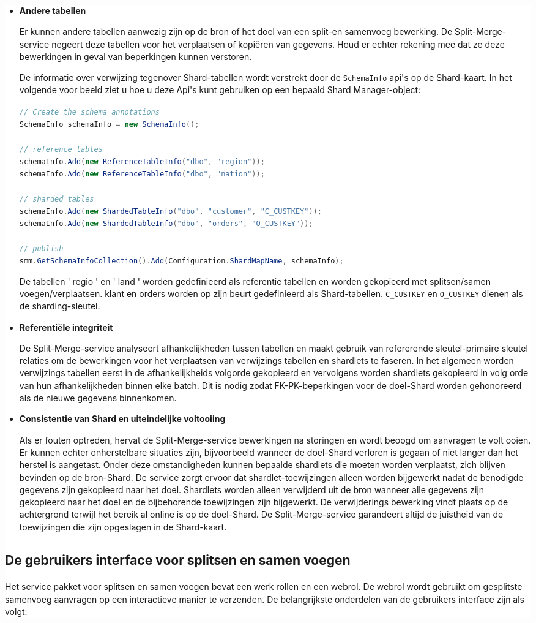   - **Andere tabellen**

    Er kunnen andere tabellen aanwezig zijn op de bron of het doel van een split-en samenvoeg bewerking. De Split-Merge-service negeert deze tabellen voor het verplaatsen of kopiëren van gegevens. Houd er echter rekening mee dat ze deze bewerkingen in geval van beperkingen kunnen verstoren.

    De informatie over verwijzing tegenover Shard-tabellen wordt verstrekt door de `SchemaInfo` api's op de Shard-kaart. In het volgende voor beeld ziet u hoe u deze Api's kunt gebruiken op een bepaald Shard Manager-object:

    ```csharp
    // Create the schema annotations
    SchemaInfo schemaInfo = new SchemaInfo();

    // reference tables
    schemaInfo.Add(new ReferenceTableInfo("dbo", "region"));
    schemaInfo.Add(new ReferenceTableInfo("dbo", "nation"));

    // sharded tables
    schemaInfo.Add(new ShardedTableInfo("dbo", "customer", "C_CUSTKEY"));
    schemaInfo.Add(new ShardedTableInfo("dbo", "orders", "O_CUSTKEY"));

    // publish
    smm.GetSchemaInfoCollection().Add(Configuration.ShardMapName, schemaInfo);
    ```

    De tabellen ' regio ' en ' land ' worden gedefinieerd als referentie tabellen en worden gekopieerd met splitsen/samen voegen/verplaatsen. klant en orders worden op zijn beurt gedefinieerd als Shard-tabellen. `C_CUSTKEY` en `O_CUSTKEY` dienen als de sharding-sleutel.

- **Referentiële integriteit**

  De Split-Merge-service analyseert afhankelijkheden tussen tabellen en maakt gebruik van refererende sleutel-primaire sleutel relaties om de bewerkingen voor het verplaatsen van verwijzings tabellen en shardlets te faseren. In het algemeen worden verwijzings tabellen eerst in de afhankelijkheids volgorde gekopieerd en vervolgens worden shardlets gekopieerd in volg orde van hun afhankelijkheden binnen elke batch. Dit is nodig zodat FK-PK-beperkingen voor de doel-Shard worden gehonoreerd als de nieuwe gegevens binnenkomen.

- **Consistentie van Shard en uiteindelijke voltooiing**

  Als er fouten optreden, hervat de Split-Merge-service bewerkingen na storingen en wordt beoogd om aanvragen te volt ooien. Er kunnen echter onherstelbare situaties zijn, bijvoorbeeld wanneer de doel-Shard verloren is gegaan of niet langer dan het herstel is aangetast. Onder deze omstandigheden kunnen bepaalde shardlets die moeten worden verplaatst, zich blijven bevinden op de bron-Shard. De service zorgt ervoor dat shardlet-toewijzingen alleen worden bijgewerkt nadat de benodigde gegevens zijn gekopieerd naar het doel. Shardlets worden alleen verwijderd uit de bron wanneer alle gegevens zijn gekopieerd naar het doel en de bijbehorende toewijzingen zijn bijgewerkt. De verwijderings bewerking vindt plaats op de achtergrond terwijl het bereik al online is op de doel-Shard. De Split-Merge-service garandeert altijd de juistheid van de toewijzingen die zijn opgeslagen in de Shard-kaart.

## <a name="the-split-merge-user-interface"></a>De gebruikers interface voor splitsen en samen voegen

Het service pakket voor splitsen en samen voegen bevat een werk rollen en een webrol. De webrol wordt gebruikt om gesplitste samenvoeg aanvragen op een interactieve manier te verzenden. De belangrijkste onderdelen van de gebruikers interface zijn als volgt:
